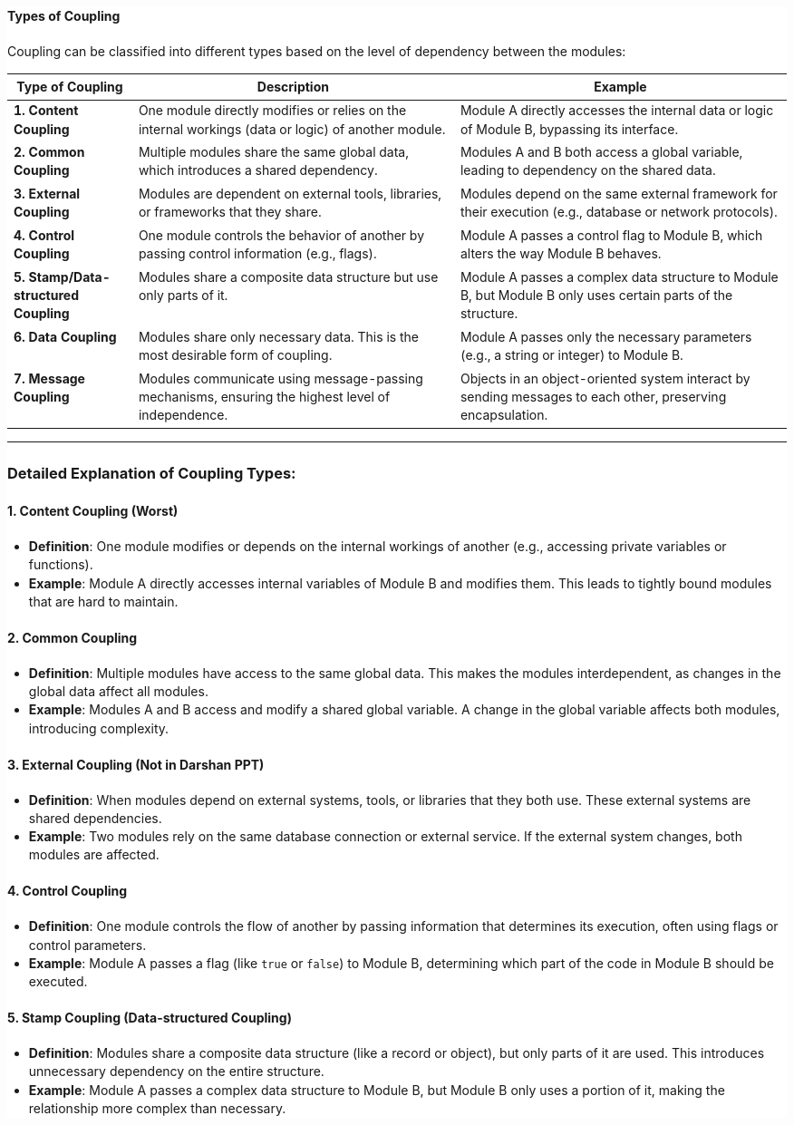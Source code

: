 
#### **Types of Coupling**
Coupling can be classified into different types based on the level of dependency between the modules:

| **Type of Coupling**        | **Description**                                                                                       | **Example**                                                                                               |
|-----------------------------|-------------------------------------------------------------------------------------------------------|-----------------------------------------------------------------------------------------------------------|
| **1. Content Coupling**      | One module directly modifies or relies on the internal workings (data or logic) of another module.     | Module A directly accesses the internal data or logic of Module B, bypassing its interface.                 |
| **2. Common Coupling**       | Multiple modules share the same global data, which introduces a shared dependency.                    | Modules A and B both access a global variable, leading to dependency on the shared data.                    |
| **3. External Coupling**     | Modules are dependent on external tools, libraries, or frameworks that they share.                    | Modules depend on the same external framework for their execution (e.g., database or network protocols).    |
| **4. Control Coupling**      | One module controls the behavior of another by passing control information (e.g., flags).             | Module A passes a control flag to Module B, which alters the way Module B behaves.                          |
| **5. Stamp/Data-structured Coupling** | Modules share a composite data structure but use only parts of it.                                 | Module A passes a complex data structure to Module B, but Module B only uses certain parts of the structure. |
| **6. Data Coupling**         | Modules share only necessary data. This is the most desirable form of coupling.                       | Module A passes only the necessary parameters (e.g., a string or integer) to Module B.                      |
| **7. Message Coupling**      | Modules communicate using message-passing mechanisms, ensuring the highest level of independence.     | Objects in an object-oriented system interact by sending messages to each other, preserving encapsulation.   |

---

### **Detailed Explanation of Coupling Types:**

#### 1. **Content Coupling** (Worst)
- **Definition**: One module modifies or depends on the internal workings of another (e.g., accessing private variables or functions).
- **Example**: Module A directly accesses internal variables of Module B and modifies them. This leads to tightly bound modules that are hard to maintain.

#### 2. **Common Coupling**
- **Definition**: Multiple modules have access to the same global data. This makes the modules interdependent, as changes in the global data affect all modules.
- **Example**: Modules A and B access and modify a shared global variable. A change in the global variable affects both modules, introducing complexity.

#### 3. **External Coupling** (Not in Darshan PPT)
- **Definition**: When modules depend on external systems, tools, or libraries that they both use. These external systems are shared dependencies.
- **Example**: Two modules rely on the same database connection or external service. If the external system changes, both modules are affected.

#### 4. **Control Coupling**
- **Definition**: One module controls the flow of another by passing information that determines its execution, often using flags or control parameters.
- **Example**: Module A passes a flag (like `true` or `false`) to Module B, determining which part of the code in Module B should be executed.

#### 5. **Stamp Coupling** (Data-structured Coupling)
- **Definition**: Modules share a composite data structure (like a record or object), but only parts of it are used. This introduces unnecessary dependency on the entire structure.
- **Example**: Module A passes a complex data structure to Module B, but Module B only uses a portion of it, making the relationship more complex than necessary.
